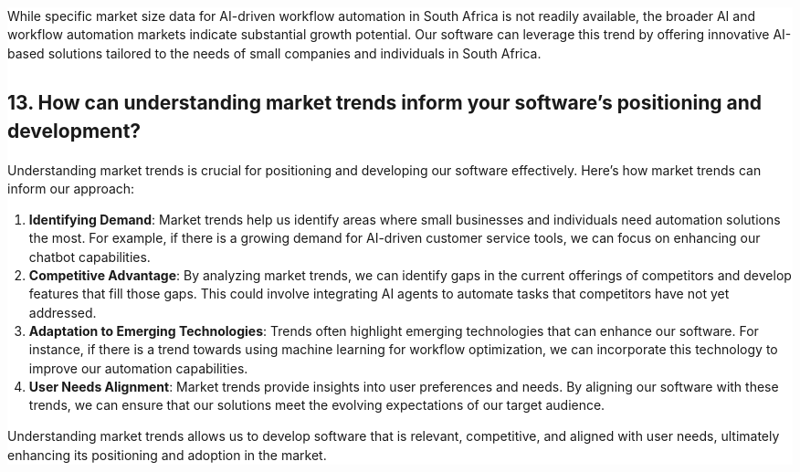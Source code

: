 While specific market size data for AI-driven workflow automation in South Africa is not readily available, the broader AI and workflow automation markets indicate substantial growth potential. Our software can leverage this trend by offering innovative AI-based solutions tailored to the needs of small companies and individuals in South Africa.

## 13. How can understanding market trends inform your software’s positioning and development?

Understanding market trends is crucial for positioning and developing our software effectively. Here’s how market trends can inform our approach:
1. **Identifying Demand**: Market trends help us identify areas where small businesses and individuals need automation solutions the most. For example, if there is a growing demand for AI-driven customer service tools, we can focus on enhancing our chatbot capabilities.
2. **Competitive Advantage**: By analyzing market trends, we can identify gaps in the current offerings of competitors and develop features that fill those gaps. This could involve integrating AI agents to automate tasks that competitors have not yet addressed.
3. **Adaptation to Emerging Technologies**: Trends often highlight emerging technologies that can enhance our software. For instance, if there is a trend towards using machine learning for workflow optimization, we can incorporate this technology to improve our automation capabilities.
4. **User Needs Alignment**: Market trends provide insights into user preferences and needs. By aligning our software with these trends, we can ensure that our solutions meet the evolving expectations of our target audience.

Understanding market trends allows us to develop software that is relevant, competitive, and aligned with user needs, ultimately enhancing its positioning and adoption in the market.
